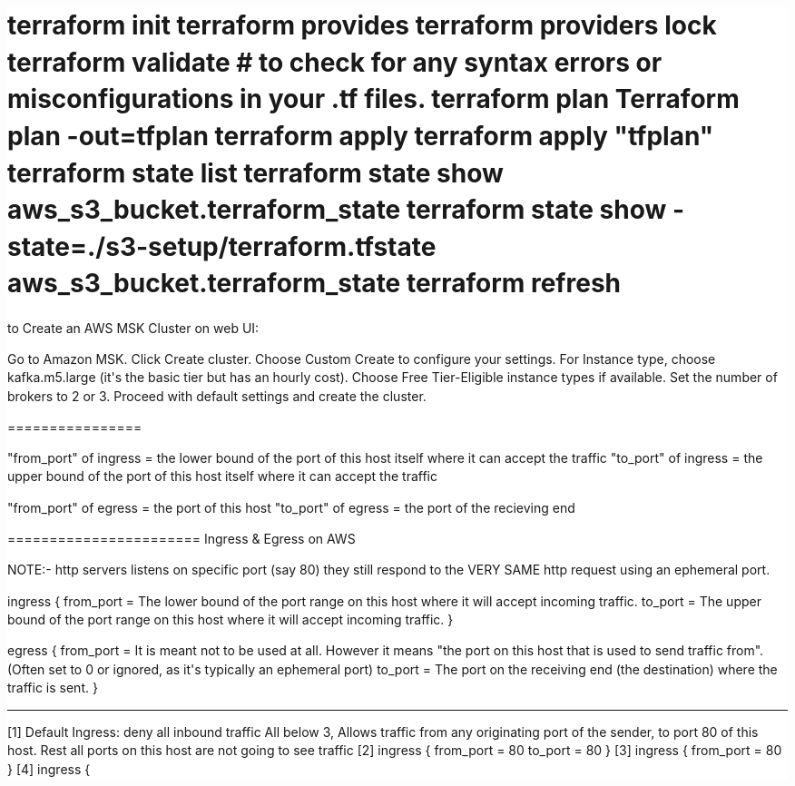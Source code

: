 terraform init
terraform provides
terraform providers lock
terraform validate # to check for any syntax errors or misconfigurations in your .tf files.
terraform plan
Terraform plan -out=tfplan
terraform apply
terraform apply "tfplan"
terraform state list
terraform state show aws_s3_bucket.terraform_state
terraform state show -state=./s3-setup/terraform.tfstate aws_s3_bucket.terraform_state
terraform refresh
==============================

to Create an AWS MSK Cluster on web UI:

Go to Amazon MSK.
Click Create cluster.
Choose Custom Create to configure your settings.
For Instance type, choose kafka.m5.large (it's the basic tier but has an hourly cost).
Choose Free Tier-Eligible instance types if available.
Set the number of brokers to 2 or 3.
Proceed with default settings and create the cluster.

================

"from_port" of ingress = the lower bound of the port of this host itself where it can accept the traffic
"to_port" of ingress = the upper bound of the port of this host itself where it can accept the traffic


"from_port" of egress = the port of this host
"to_port" of egress = the port of the recieving end


=======================
Ingress & Egress on AWS

NOTE:- http servers listens on specific port (say 80) they still respond to the VERY SAME http request using an ephemeral port.

ingress {
  from_port   = The lower bound of the port range on this host where it will accept incoming traffic.
  to_port     = The upper bound of the port range on this host where it will accept incoming traffic.
}

egress {
  from_port   = It is meant not to be used at all. However it means "the port on this host that is used to send traffic from". (Often set to 0 or ignored, as it's typically an ephemeral port)
  to_port     = The port on the receiving end (the destination) where the traffic is sent.
}

-----

[1] Default Ingress: deny all inbound traffic
All below 3, Allows traffic from any originating port of the sender, to port 80 of this host.
Rest all ports on this host are not going to see traffic
[2]
ingress {
	from_port = 80
	to_port = 80
}
[3]
ingress {
	from_port = 80
}
[4]
ingress {
